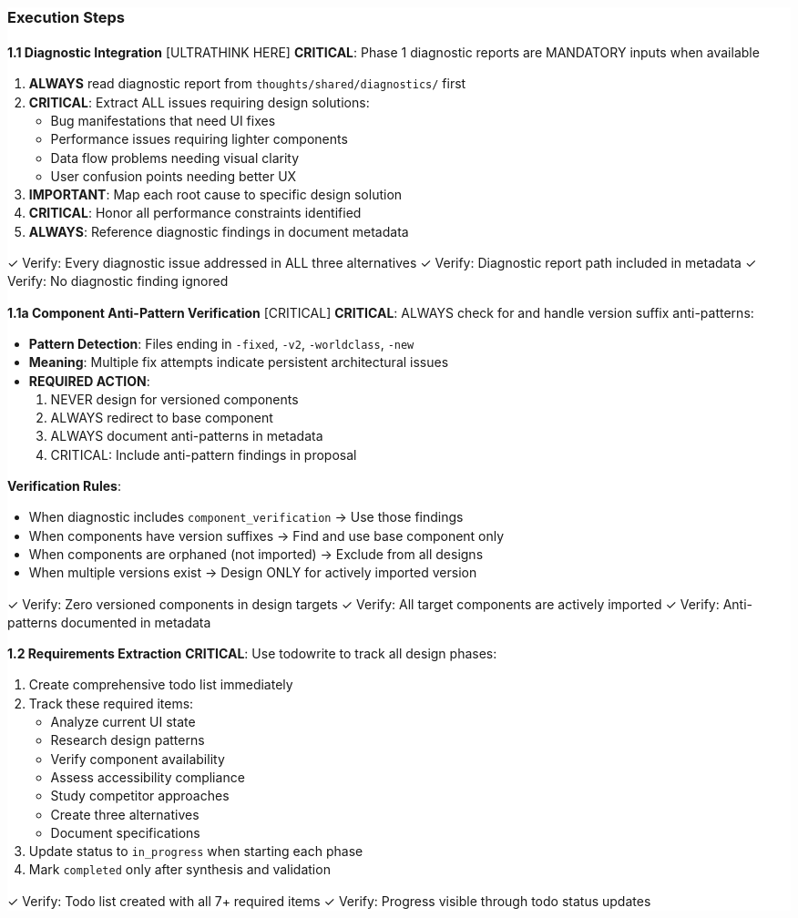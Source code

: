 ### Execution Steps

**1.1 Diagnostic Integration** [ULTRATHINK HERE]
**CRITICAL**: Phase 1 diagnostic reports are MANDATORY inputs when available
1. **ALWAYS** read diagnostic report from `thoughts/shared/diagnostics/` first
2. **CRITICAL**: Extract ALL issues requiring design solutions:
   - Bug manifestations that need UI fixes
   - Performance issues requiring lighter components
   - Data flow problems needing visual clarity
   - User confusion points needing better UX
3. **IMPORTANT**: Map each root cause to specific design solution
4. **CRITICAL**: Honor all performance constraints identified
5. **ALWAYS**: Reference diagnostic findings in document metadata

✓ Verify: Every diagnostic issue addressed in ALL three alternatives
✓ Verify: Diagnostic report path included in metadata
✓ Verify: No diagnostic finding ignored

**1.1a Component Anti-Pattern Verification** [CRITICAL]
**CRITICAL**: ALWAYS check for and handle version suffix anti-patterns:
- **Pattern Detection**: Files ending in `-fixed`, `-v2`, `-worldclass`, `-new`
- **Meaning**: Multiple fix attempts indicate persistent architectural issues
- **REQUIRED ACTION**: 
  1. NEVER design for versioned components
  2. ALWAYS redirect to base component
  3. ALWAYS document anti-patterns in metadata
  4. CRITICAL: Include anti-pattern findings in proposal

**Verification Rules**:
- When diagnostic includes `component_verification` → Use those findings
- When components have version suffixes → Find and use base component only
- When components are orphaned (not imported) → Exclude from all designs
- When multiple versions exist → Design ONLY for actively imported version

✓ Verify: Zero versioned components in design targets
✓ Verify: All target components are actively imported
✓ Verify: Anti-patterns documented in metadata

**1.2 Requirements Extraction**
**CRITICAL**: Use todowrite to track all design phases:
1. Create comprehensive todo list immediately
2. Track these required items:
   - Analyze current UI state
   - Research design patterns
   - Verify component availability
   - Assess accessibility compliance
   - Study competitor approaches
   - Create three alternatives
   - Document specifications
3. Update status to `in_progress` when starting each phase
4. Mark `completed` only after synthesis and validation

✓ Verify: Todo list created with all 7+ required items
✓ Verify: Progress visible through todo status updates

